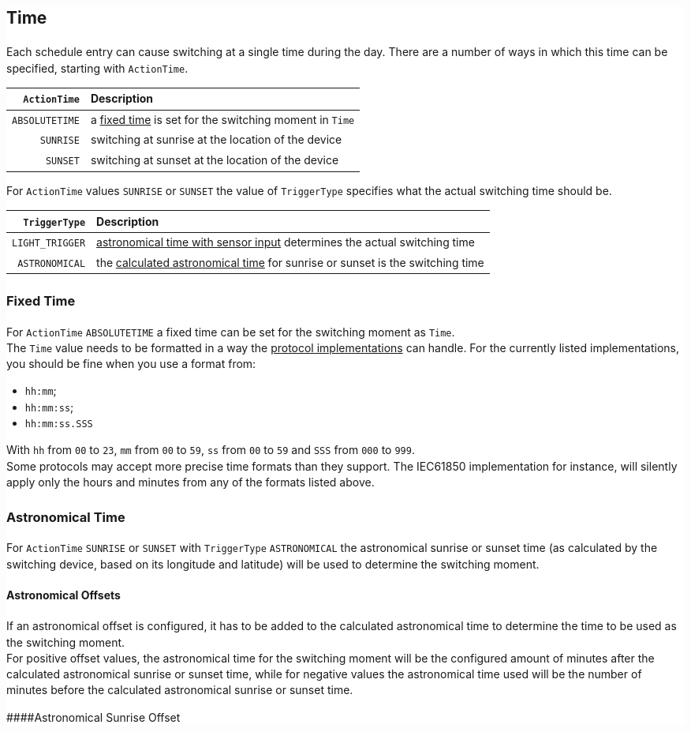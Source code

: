 ## Time

Each schedule entry can cause switching at a single time during the day. There are a number of ways in which this time can be specified, starting with `ActionTime`.

| **`ActionTime`** | **Description** |
| ---: | :--- |
| `ABSOLUTETIME` | a [fixed time](lightschedules.md#fixed-time) is set for the switching moment in `Time` |
| `SUNRISE` | switching at sunrise at the location of the device |
| `SUNSET` | switching at sunset at the location of the device |

For `ActionTime` values `SUNRISE` or `SUNSET` the value of `TriggerType` specifies what the actual switching time should be.

| **`TriggerType`** | **Description** |
| ---: | :--- |
| `LIGHT_TRIGGER` | [astronomical time with sensor input](lightschedules.md#astronomical-time-with-sensor) determines the actual switching time |
| `ASTRONOMICAL` | the [calculated astronomical time](lightschedules.md#astronomical-time) for sunrise or sunset is the switching time |

### Fixed Time

For `ActionTime` `ABSOLUTETIME` a fixed time can be set for the switching moment as `Time`.  
 The `Time` value needs to be formatted in a way the [protocol implementations](lightschedules.md#protocol-implementations-for-light-schedules) can handle. For the currently listed implementations, you should be fine when you use a format from:

* `hh:mm`;
* `hh:mm:ss`;
* `hh:mm:ss.SSS`

With `hh` from `00` to `23`, `mm` from `00` to `59`, `ss` from `00` to `59` and `SSS` from `000` to `999`.  
 Some protocols may accept more precise time formats than they support. The IEC61850 implementation for instance, will silently apply only the hours and minutes from any of the formats listed above.

### Astronomical Time

For `ActionTime` `SUNRISE` or `SUNSET` with `TriggerType` `ASTRONOMICAL` the astronomical sunrise or sunset time \(as calculated by the switching device, based on its longitude and latitude\) will be used to determine the switching moment.

#### Astronomical Offsets

If an astronomical offset is configured, it has to be added to the calculated astronomical time to determine the time to be used as the switching moment.  
 For positive offset values, the astronomical time for the switching moment will be the configured amount of minutes after the calculated astronomical sunrise or sunset time, while for negative values the astronomical time used will be the number of minutes before the calculated astronomical sunrise or sunset time.

####Astronomical Sunrise Offset
